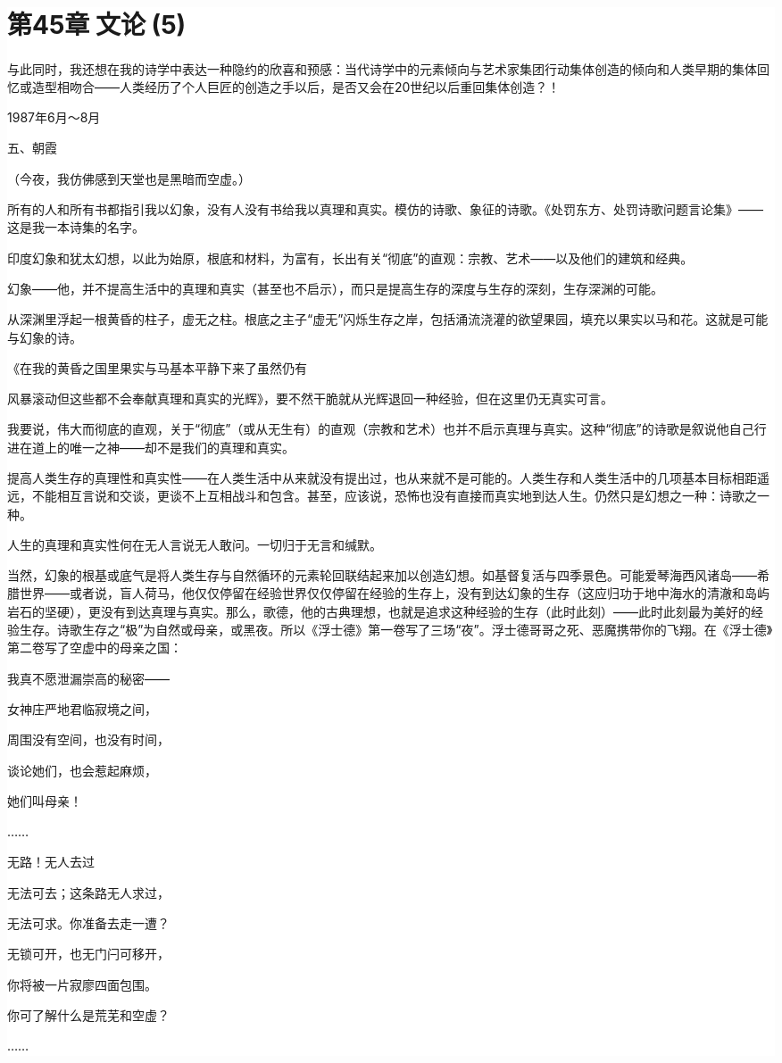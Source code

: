 <link href="../../../css/style.css" rel="stylesheet" type="text/css" />

# 第45章 文论 (5)

<div class="p">

与此同时，我还想在我的诗学中表达一种隐约的欣喜和预感：当代诗学中的元素倾向与艺术家集团行动集体创造的倾向和人类早期的集体回忆或造型相吻合——人类经历了个人巨匠的创造之手以后，是否又会在20世纪以后重回集体创造？！

1987年6月～8月

五、朝霞

（今夜，我仿佛感到天堂也是黑暗而空虚。）

所有的人和所有书都指引我以幻象，没有人没有书给我以真理和真实。模仿的诗歌、象征的诗歌。《处罚东方、处罚诗歌问题言论集》——这是我一本诗集的名字。

印度幻象和犹太幻想，以此为始原，根底和材料，为富有，长出有关“彻底”的直观：宗教、艺术——以及他们的建筑和经典。

幻象——他，并不提高生活中的真理和真实（甚至也不启示），而只是提高生存的深度与生存的深刻，生存深渊的可能。

从深渊里浮起一根黄昏的柱子，虚无之柱。根底之主子“虚无”闪烁生存之岸，包括涌流浇灌的欲望果园，填充以果实以马和花。这就是可能与幻象的诗。

《在我的黄昏之国里果实与马基本平静下来了虽然仍有

风暴滚动但这些都不会奉献真理和真实的光辉》，要不然干脆就从光辉退回一种经验，但在这里仍无真实可言。

我要说，伟大而彻底的直观，关于“彻底”（或从无生有）的直观（宗教和艺术）也并不启示真理与真实。这种“彻底”的诗歌是叙说他自己行进在道上的唯一之神——却不是我们的真理和真实。

提高人类生存的真理性和真实性——在人类生活中从来就没有提出过，也从来就不是可能的。人类生存和人类生活中的几项基本目标相距遥远，不能相互言说和交谈，更谈不上互相战斗和包含。甚至，应该说，恐怖也没有直接而真实地到达人生。仍然只是幻想之一种：诗歌之一种。

人生的真理和真实性何在无人言说无人敢问。一切归于无言和缄默。

当然，幻象的根基或底气是将人类生存与自然循环的元素轮回联结起来加以创造幻想。如基督复活与四季景色。可能爱琴海西风诸岛——希腊世界——或者说，盲人荷马，他仅仅停留在经验世界仅仅停留在经验的生存上，没有到达幻象的生存（这应归功于地中海水的清澈和岛屿岩石的坚硬），更没有到达真理与真实。那么，歌德，他的古典理想，也就是追求这种经验的生存（此时此刻）——此时此刻最为美好的经验生存。诗歌生存之“极”为自然或母亲，或黑夜。所以《浮士德》第一卷写了三场“夜”。浮士德哥哥之死、恶魔携带你的飞翔。在《浮士德》第二卷写了空虚中的母亲之国：

我真不愿泄漏崇高的秘密——

女神庄严地君临寂境之间，

周围没有空间，也没有时间，

谈论她们，也会惹起麻烦，

她们叫母亲！

……

无路！无人去过

无法可去；这条路无人求过，

无法可求。你准备去走一遭？

无锁可开，也无门闩可移开，

你将被一片寂廖四面包围。

你可了解什么是荒芜和空虚？

……
